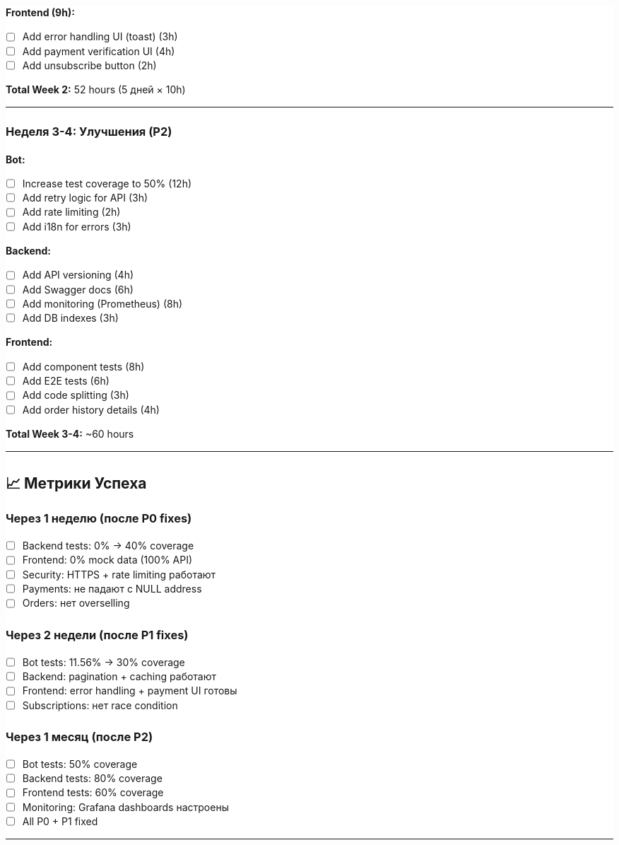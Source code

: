 **Frontend (9h):**
- [ ] Add error handling UI (toast) (3h)
- [ ] Add payment verification UI (4h)
- [ ] Add unsubscribe button (2h)

**Total Week 2:** 52 hours (5 дней × 10h)

---

### Неделя 3-4: Улучшения (P2)

**Bot:**
- [ ] Increase test coverage to 50% (12h)
- [ ] Add retry logic for API (3h)
- [ ] Add rate limiting (2h)
- [ ] Add i18n for errors (3h)

**Backend:**
- [ ] Add API versioning (4h)
- [ ] Add Swagger docs (6h)
- [ ] Add monitoring (Prometheus) (8h)
- [ ] Add DB indexes (3h)

**Frontend:**
- [ ] Add component tests (8h)
- [ ] Add E2E tests (6h)
- [ ] Add code splitting (3h)
- [ ] Add order history details (4h)

**Total Week 3-4:** ~60 hours

---

## 📈 Метрики Успеха

### Через 1 неделю (после P0 fixes)
- [ ] Backend tests: 0% → 40% coverage
- [ ] Frontend: 0% mock data (100% API)
- [ ] Security: HTTPS + rate limiting работают
- [ ] Payments: не падают с NULL address
- [ ] Orders: нет overselling

### Через 2 недели (после P1 fixes)
- [ ] Bot tests: 11.56% → 30% coverage
- [ ] Backend: pagination + caching работают
- [ ] Frontend: error handling + payment UI готовы
- [ ] Subscriptions: нет race condition

### Через 1 месяц (после P2)
- [ ] Bot tests: 50% coverage
- [ ] Backend tests: 80% coverage
- [ ] Frontend tests: 60% coverage
- [ ] Monitoring: Grafana dashboards настроены
- [ ] All P0 + P1 fixed

---